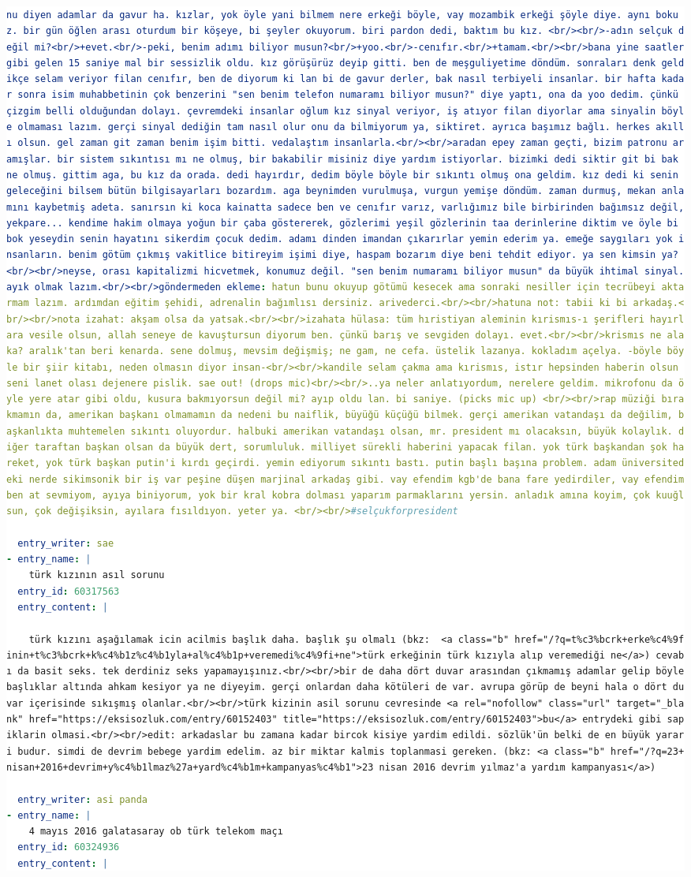 ```yaml
nu diyen adamlar da gavur ha. kızlar, yok öyle yani bilmem nere erkeği böyle, vay mozambik erkeği şöyle diye. aynı bokuz. bir gün öğlen arası oturdum bir köşeye, bi şeyler okuyorum. biri pardon dedi, baktım bu kız. <br/><br/>-adın selçuk değil mi?<br/>+evet.<br/>-peki, benim adımı biliyor musun?<br/>+yoo.<br/>-cenıfır.<br/>+tamam.<br/><br/>bana yine saatler gibi gelen 15 saniye mal bir sessizlik oldu. kız görüşürüz deyip gitti. ben de meşguliyetime döndüm. sonraları denk geldikçe selam veriyor filan cenıfır, ben de diyorum ki lan bi de gavur derler, bak nasıl terbiyeli insanlar. bir hafta kadar sonra isim muhabbetinin çok benzerini "sen benim telefon numaramı biliyor musun?" diye yaptı, ona da yoo dedim. çünkü çizgim belli olduğundan dolayı. çevremdeki insanlar oğlum kız sinyal veriyor, iş atıyor filan diyorlar ama sinyalin böyle olmaması lazım. gerçi sinyal dediğin tam nasıl olur onu da bilmiyorum ya, siktiret. ayrıca başımız bağlı. herkes akıllı olsun. gel zaman git zaman benim işim bitti. vedalaştım insanlarla.<br/><br/>aradan epey zaman geçti, bizim patronu aramışlar. bir sistem sıkıntısı mı ne olmuş, bir bakabilir misiniz diye yardım istiyorlar. bizimki dedi siktir git bi bak ne olmuş. gittim aga, bu kız da orada. dedi hayırdır, dedim böyle böyle bir sıkıntı olmuş ona geldim. kız dedi ki senin geleceğini bilsem bütün bilgisayarları bozardım. aga beynimden vurulmuşa, vurgun yemişe döndüm. zaman durmuş, mekan anlamını kaybetmiş adeta. sanırsın ki koca kainatta sadece ben ve cenıfır varız, varlığımız bile birbirinden bağımsız değil, yekpare... kendime hakim olmaya yoğun bir çaba göstererek, gözlerimi yeşil gözlerinin taa derinlerine diktim ve öyle bi bok yeseydin senin hayatını sikerdim çocuk dedim. adamı dinden imandan çıkarırlar yemin ederim ya. emeğe saygıları yok insanların. benim götüm çıkmış vakitlice bitireyim işimi diye, haspam bozarım diye beni tehdit ediyor. ya sen kimsin ya? <br/><br/>neyse, orası kapitalizmi hicvetmek, konumuz değil. "sen benim numaramı biliyor musun" da büyük ihtimal sinyal. ayık olmak lazım.<br/><br/>göndermeden ekleme: hatun bunu okuyup götümü kesecek ama sonraki nesiller için tecrübeyi aktarmam lazım. ardımdan eğitim şehidi, adrenalin bağımlısı dersiniz. arivederci.<br/><br/>hatuna not: tabii ki bi arkadaş.<br/><br/>nota izahat: akşam olsa da yatsak.<br/><br/>izahata hülasa: tüm hıristiyan aleminin kırismıs-ı şerifleri hayırlara vesile olsun, allah seneye de kavuştursun diyorum ben. çünkü barış ve sevgiden dolayı. evet.<br/><br/>krismıs ne alaka? aralık'tan beri kenarda. sene dolmuş, mevsim değişmiş; ne gam, ne cefa. üstelik lazanya. kokladım açelya. -böyle böyle bir şiir kitabı, neden olmasın diyor insan-<br/><br/>kandile selam çakma ama kırismıs, istır hepsinden haberin olsun seni lanet olası dejenere pislik. sae out! (drops mic)<br/><br/>..ya neler anlatıyordum, nerelere geldim. mikrofonu da öyle yere atar gibi oldu, kusura bakmıyorsun değil mi? ayıp oldu lan. bi saniye. (picks mic up) <br/><br/>rap müziği bırakmamın da, amerikan başkanı olmamamın da nedeni bu naiflik, büyüğü küçüğü bilmek. gerçi amerikan vatandaşı da değilim, başkanlıkta muhtemelen sıkıntı oluyordur. halbuki amerikan vatandaşı olsan, mr. president mı olacaksın, büyük kolaylık. diğer taraftan başkan olsan da büyük dert, sorumluluk. milliyet sürekli haberini yapacak filan. yok türk başkandan şok hareket, yok türk başkan putin'i kırdı geçirdi. yemin ediyorum sıkıntı bastı. putin başlı başına problem. adam üniversitedeki nerde sikimsonik bir iş var peşine düşen marjinal arkadaş gibi. vay efendim kgb'de bana fare yedirdiler, vay efendim ben at sevmiyom, ayıya biniyorum, yok bir kral kobra dolması yaparım parmaklarını yersin. anladık amına koyim, çok kuuğlsun, çok değişiksin, ayılara fısıldıyon. yeter ya. <br/><br/>#selçukforpresident
   
  entry_writer: sae
- entry_name: |
    türk kızının asıl sorunu
  entry_id: 60317563
  entry_content: |
    
    türk kızını aşağılamak icin acilmis başlık daha. başlık şu olmalı (bkz:  <a class="b" href="/?q=t%c3%bcrk+erke%c4%9finin+t%c3%bcrk+k%c4%b1z%c4%b1yla+al%c4%b1p+veremedi%c4%9fi+ne">türk erkeğinin türk kızıyla alıp veremediği ne</a>) cevabı da basit seks. tek derdiniz seks yapamayışınız.<br/><br/>bir de daha dört duvar arasından çıkmamış adamlar gelip böyle başlıklar altında ahkam kesiyor ya ne diyeyim. gerçi onlardan daha kötüleri de var. avrupa görüp de beyni hala o dört duvar içerisinde sıkışmış olanlar.<br/><br/>türk kizinin asil sorunu cevresinde <a rel="nofollow" class="url" target="_blank" href="https://eksisozluk.com/entry/60152403" title="https://eksisozluk.com/entry/60152403">bu</a> entrydeki gibi sapiklarin olmasi.<br/><br/>edit: arkadaslar bu zamana kadar bircok kisiye yardim edildi. sözlük'ün belki de en büyük yarari budur. simdi de devrim bebege yardim edelim. az bir miktar kalmis toplanmasi gereken. (bkz: <a class="b" href="/?q=23+nisan+2016+devrim+y%c4%b1lmaz%27a+yard%c4%b1m+kampanyas%c4%b1">23 nisan 2016 devrim yılmaz'a yardım kampanyası</a>)
   
  entry_writer: asi panda
- entry_name: |
    4 mayıs 2016 galatasaray ob türk telekom maçı
  entry_id: 60324936
  entry_content: |
```